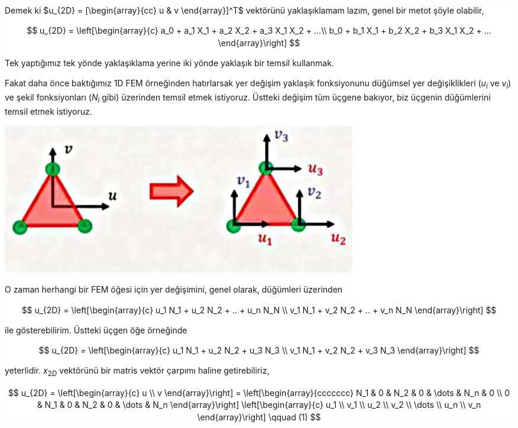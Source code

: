 Demek ki $u_{2D} = [\begin{array}{cc} u & v \end{array}]^T$ vektörünü
yaklaşıklamam lazım, genel bir metot şöyle olabilir,

$$
u_{2D} = \left[\begin{array}{c}
a_0 + a_1 X_1 + a_2 X_2 + a_3 X_1 X_2 + ...\\
b_0 + b_1 X_1 + b_2 X_2 + b_3 X_1 X_2 + ...
\end{array}\right]
$$

Tek yaptığımız tek yönde yaklaşıklama yerine iki yönde yaklaşık bir temsil
kullanmak. 

Fakat daha önce baktığımız 1D FEM örneğinden hatırlarsak yer değişim yaklaşık
fonksiyonunu düğümsel yer değişiklikleri ($u_i$ ve $v_i$) ve şekil fonksiyonları
($N_i$ gibi) üzerinden temsil etmek istiyoruz. Üstteki değişim tüm üçgene
bakıyor, biz üçgenin düğümlerini temsil etmek istiyoruz. 

![](compscieng_bpp45fem3_04.jpg)

O zaman herhangi bir FEM öğesi için yer değişimini, genel olarak, düğümleri
üzerinden

$$
u_{2D} = \left[\begin{array}{c}
u_1 N_1 + u_2 N_2 + .. + u_n N_N \\
v_1 N_1 + v_2 N_2 + .. + v_n N_N
\end{array}\right]
$$

ile gösterebilirim. Üstteki üçgen öğe örneğinde 

$$
u_{2D} = \left[\begin{array}{c}
u_1 N_1 + u_2 N_2 + u_3 N_3 \\
v_1 N_1 + v_2 N_2 + v_3 N_3
\end{array}\right]
$$

yeterlidir. $x_{2D}$ vektörünü bir matris vektör çarpımı haline getirebiliriz,

$$
u_{2D} =
\left[\begin{array}{c}
u \\ v
\end{array}\right] = 
\left[\begin{array}{ccccccc}
N_1 & 0 & N_2 & 0 & \dots & N_n & 0 \\
0 & N_1 & 0 & N_2 & 0 & \dots & N_n 
\end{array}\right]
\left[\begin{array}{c}
u_1 \\ v_1 \\ u_2 \\ v_2 \\ \dots \\ u_n \\ v_n
\end{array}\right]
\qquad (1)
$$